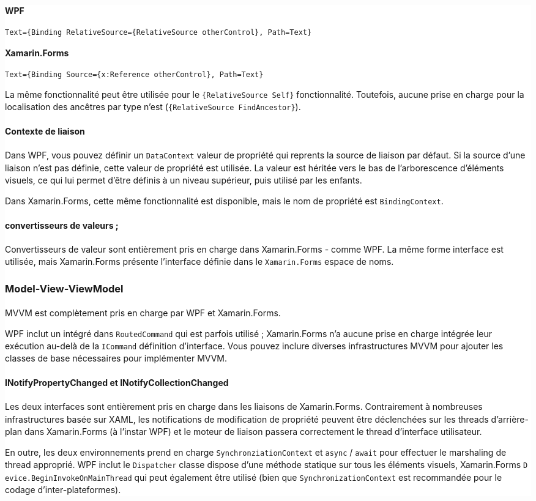 **WPF**

```xaml
Text={Binding RelativeSource={RelativeSource otherControl}, Path=Text}
```

**Xamarin.Forms**

```xaml
Text={Binding Source={x:Reference otherControl}, Path=Text}
```

La même fonctionnalité peut être utilisée pour le `{RelativeSource Self}` fonctionnalité. Toutefois, aucune prise en charge pour la localisation des ancêtres par type n’est (`{RelativeSource FindAncestor}`).

#### <a name="binding-context"></a>Contexte de liaison

Dans WPF, vous pouvez définir un `DataContext` valeur de propriété qui reprents la source de liaison par défaut. Si la source d’une liaison n’est pas définie, cette valeur de propriété est utilisée. La valeur est héritée vers le bas de l’arborescence d’éléments visuels, ce qui lui permet d’être définis à un niveau supérieur, puis utilisé par les enfants.

Dans Xamarin.Forms, cette même fonctionnalité est disponible, mais le nom de propriété est `BindingContext`.

#### <a name="value-converters"></a>convertisseurs de valeurs ;

Convertisseurs de valeur sont entièrement pris en charge dans Xamarin.Forms - comme WPF. La même forme interface est utilisée, mais Xamarin.Forms présente l’interface définie dans le `Xamarin.Forms` espace de noms.

### <a name="model-view-viewmodel"></a>Model-View-ViewModel

MVVM est complètement pris en charge par WPF et Xamarin.Forms.

WPF inclut un intégré dans `RoutedCommand` qui est parfois utilisé ; Xamarin.Forms n’a aucune prise en charge intégrée leur exécution au-delà de la `ICommand` définition d’interface. Vous pouvez inclure diverses infrastructures MVVM pour ajouter les classes de base nécessaires pour implémenter MVVM.

#### <a name="inotifypropertychanged-and-inotifycollectionchanged"></a>INotifyPropertyChanged et INotifyCollectionChanged

Les deux interfaces sont entièrement pris en charge dans les liaisons de Xamarin.Forms. Contrairement à nombreuses infrastructures basée sur XAML, les notifications de modification de propriété peuvent être déclenchées sur les threads d’arrière-plan dans Xamarin.Forms (à l’instar WPF) et le moteur de liaison passera correctement le thread d’interface utilisateur.

En outre, les deux environnements prend en charge `SynchronziationContext` et `async` / `await` pour effectuer le marshaling de thread approprié. WPF inclut le `Dispatcher` classe dispose d’une méthode statique sur tous les éléments visuels, Xamarin.Forms `Device.BeginInvokeOnMainThread` qui peut également être utilisé (bien que `SynchronizationContext` est recommandée pour le codage d’inter-plateformes).
